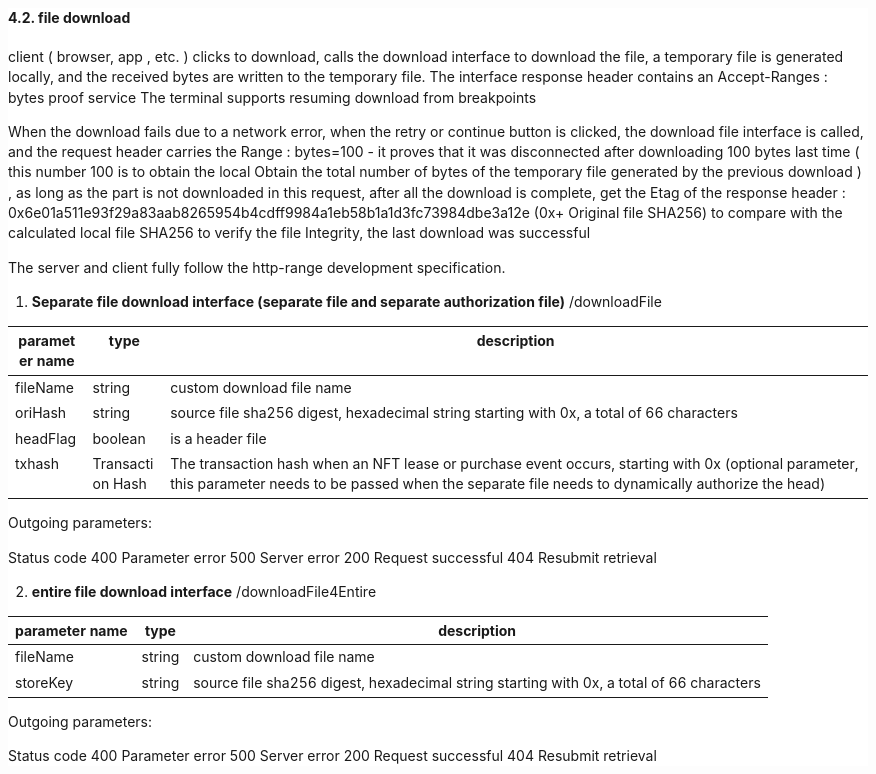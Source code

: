  

#### 4.2. file download

client ( browser, app , etc. ) clicks to download, calls the download interface to download the file, a temporary file is generated locally, and the received bytes are written to the temporary file. The interface response header contains an Accept-Ranges : bytes proof service The terminal supports resuming download from breakpoints

When the download fails due to a network error, when the retry or continue button is clicked, the download file interface is called, and the request header carries the Range : bytes=100 - it proves that it was disconnected after downloading 100 bytes last time ( this number 100 is to obtain the local Obtain the total number of bytes of the temporary file generated by the previous download ) , as long as the part is not downloaded in this request, after all the download is complete, get the Etag of the response header : 0x6e01a511e93f29a83aab8265954b4cdff9984a1eb58b1a1d3fc73984dbe3a12e (0x+ Original file SHA256) to compare with the calculated local file SHA256 to verify the file Integrity, the last download was successful

The server and client fully follow the http-range development specification.

 

1. **Separate file download interface (separate file and separate authorization file)**  /downloadFile

| parameter name | type             | description                                                  |
| -------------- | ---------------- | ------------------------------------------------------------ |
| fileName       | string           | custom download file name                                    |
| oriHash        | string           | source file sha256 digest, hexadecimal string starting with 0x, a total of 66 characters |
| headFlag       | boolean          | is a header file                                             |
| txhash         | Transaction Hash | The transaction hash when an NFT lease or purchase event occurs, starting with 0x (optional parameter, this parameter needs to be passed when the separate file needs to dynamically authorize the head) |

 

Outgoing parameters:

Status code 400 Parameter error 500 Server error 200 Request successful 404 Resubmit retrieval

 

2. **entire file download interface** /downloadFile4Entire

| parameter name | type   | description                                                  |
| -------------- | ------ | ------------------------------------------------------------ |
| fileName       | string | custom download file name                                    |
| storeKey       | string | source file sha256 digest, hexadecimal string starting with 0x, a total of 66 characters |

 

Outgoing parameters:

Status code 400 Parameter error 500 Server error 200 Request successful 404 Resubmit retrieval

 
